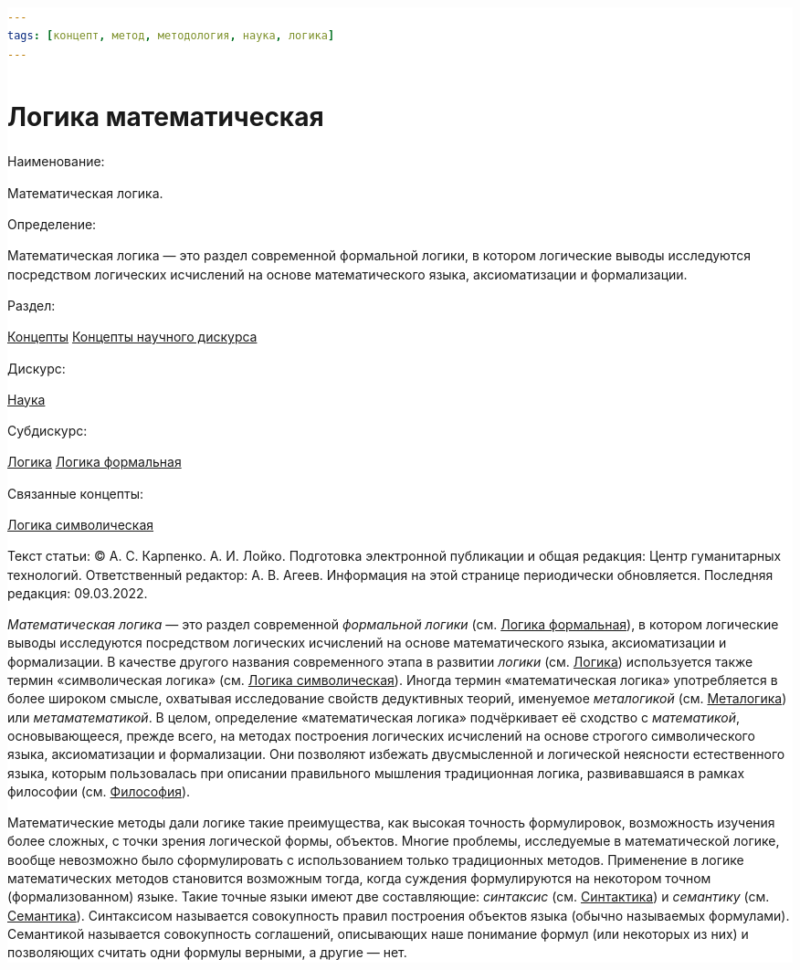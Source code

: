 ```yaml
---
tags: [концепт, метод, методология, наука, логика]
---
```

# Логика математическая

Наименование:

Математическая логика.

Определение:

Математическая логика — это раздел современной формальной логики, в котором логические выводы исследуются посредством логических исчислений на основе математического языка, аксиоматизации и формализации.

Раздел:

[Концепты](https://gtmarket.ru/concepts/)  [Концепты научного дискурса](https://gtmarket.ru/concepts/scientific-concepts)

Дискурс:

[Наука](https://gtmarket.ru/concepts/6860)

Субдискурс:

[Логика](https://gtmarket.ru/concepts/6892)  [Логика формальная](https://gtmarket.ru/concepts/7028)

Связанные концепты:

[Логика символическая](https://gtmarket.ru/concepts/6896)

Текст статьи: © А. С. Карпенко. А. И. Лойко. Подготовка электронной публикации и общая редакция: Центр гуманитарных технологий. Ответственный редактор: А. В. Агеев. Информация на этой странице периодически обновляется. Последняя редакция: 09.03.2022.

_Математическая логика_ — это раздел современной _формальной логики_ (см. [Логика формальная](https://gtmarket.ru/concepts/7028)), в котором логические выводы исследуются посредством логических исчислений на основе математического языка, аксиоматизации и формализации. В качестве другого названия современного этапа в развитии _логики_ (см. [Логика](https://gtmarket.ru/concepts/6892)) используется также термин «символическая логика» (см. [Логика символическая](https://gtmarket.ru/concepts/6896)). Иногда термин «математическая логика» употребляется в более широком смысле, охватывая исследование свойств дедуктивных теорий, именуемое _металогикой_ (см. [Металогика](https://gtmarket.ru/concepts/6943)) или _метаматематикой_. В целом, определение «математическая логика» подчёркивает её сходство с _математикой_, основывающееся, прежде всего, на методах построения логических исчислений на основе строгого символического языка, аксиоматизации и формализации. Они позволяют избежать двусмысленной и логической неясности естественного языка, которым пользовалась при описании правильного мышления традиционная логика, развивавшаяся в рамках философии (см. [Философия](https://gtmarket.ru/concepts/6862)).

Математические методы дали логике такие преимущества, как высокая точность формулировок, возможность изучения более сложных, с точки зрения логической формы, объектов. Многие проблемы, исследуемые в математической логике, вообще невозможно было сформулировать с использованием только традиционных методов. Применение в логике математических методов становится возможным тогда, когда суждения формулируются на некотором точном (формализованном) языке. Такие точные языки имеют две составляющие: _синтаксис_ (см. [Синтактика](https://gtmarket.ru/concepts/6934)) и _семантику_ (см. [Семантика](https://gtmarket.ru/concepts/6933)). Синтаксисом называется совокупность правил построения объектов языка (обычно называемых формулами). Семантикой называется совокупность соглашений, описывающих наше понимание формул (или некоторых из них) и позволяющих считать одни формулы верными, а другие — нет.
